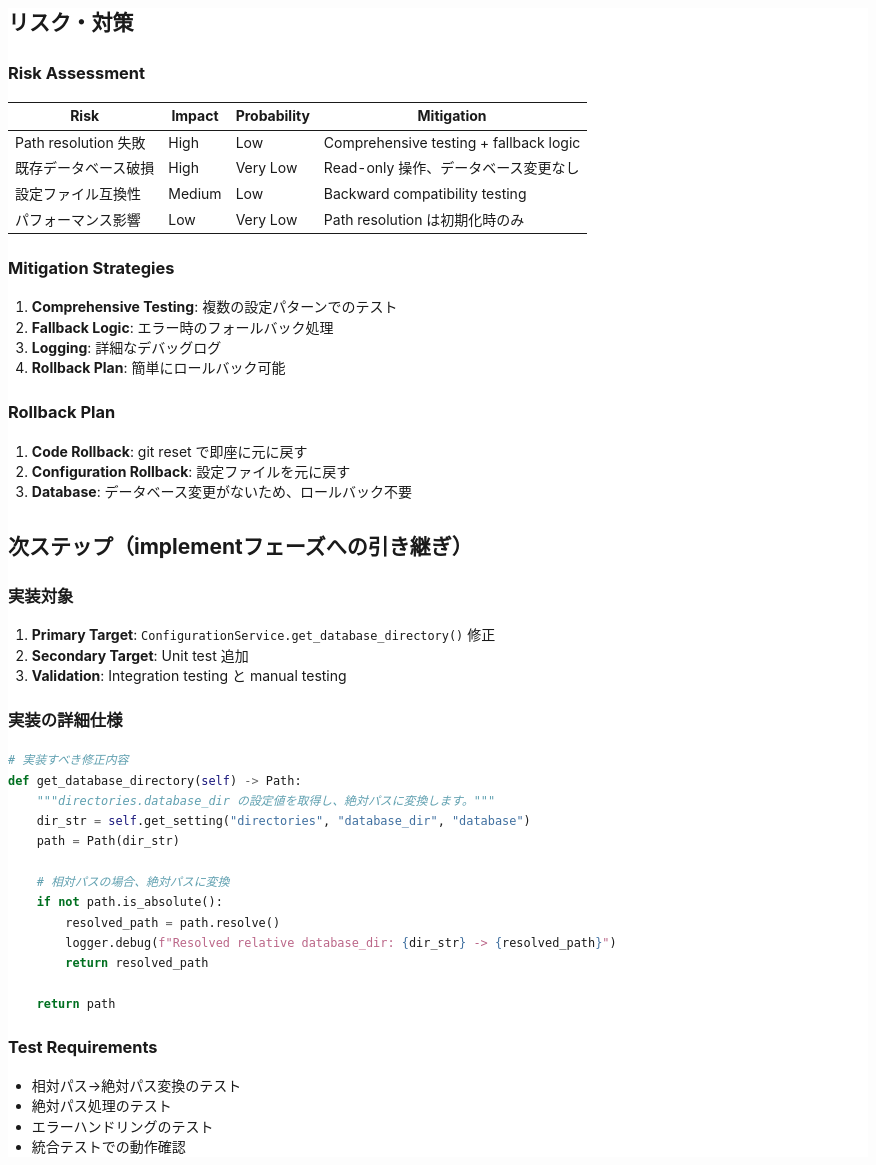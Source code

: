 ## リスク・対策

### Risk Assessment

| Risk | Impact | Probability | Mitigation |
|------|--------|-------------|------------|
| Path resolution 失敗 | High | Low | Comprehensive testing + fallback logic |
| 既存データベース破損 | High | Very Low | Read-only 操作、データベース変更なし |
| 設定ファイル互換性 | Medium | Low | Backward compatibility testing |
| パフォーマンス影響 | Low | Very Low | Path resolution は初期化時のみ |

### Mitigation Strategies
1. **Comprehensive Testing**: 複数の設定パターンでのテスト
2. **Fallback Logic**: エラー時のフォールバック処理
3. **Logging**: 詳細なデバッグログ
4. **Rollback Plan**: 簡単にロールバック可能

### Rollback Plan
1. **Code Rollback**: git reset で即座に元に戻す
2. **Configuration Rollback**: 設定ファイルを元に戻す
3. **Database**: データベース変更がないため、ロールバック不要

## 次ステップ（implementフェーズへの引き継ぎ）

### 実装対象
1. **Primary Target**: `ConfigurationService.get_database_directory()` 修正
2. **Secondary Target**: Unit test 追加
3. **Validation**: Integration testing と manual testing

### 実装の詳細仕様
```python
# 実装すべき修正内容
def get_database_directory(self) -> Path:
    """directories.database_dir の設定値を取得し、絶対パスに変換します。"""
    dir_str = self.get_setting("directories", "database_dir", "database")
    path = Path(dir_str)
    
    # 相対パスの場合、絶対パスに変換
    if not path.is_absolute():
        resolved_path = path.resolve()
        logger.debug(f"Resolved relative database_dir: {dir_str} -> {resolved_path}")
        return resolved_path
    
    return path
```

### Test Requirements
- 相対パス→絶対パス変換のテスト
- 絶対パス処理のテスト
- エラーハンドリングのテスト
- 統合テストでの動作確認
